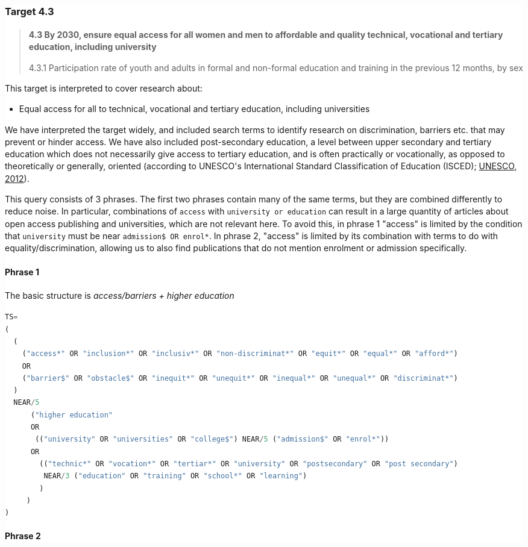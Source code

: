 ### Target 4.3

> **4.3 By 2030, ensure equal access for all women and men to affordable and quality technical, vocational and tertiary education, including university**
>
> 4.3.1 Participation rate of youth and adults in formal and non-formal education and training in the previous 12 months, by sex

This target is interpreted to cover research about:
* Equal access for all to technical, vocational and tertiary education, including universities

We have interpreted the target widely, and included search terms to identify research on discrimination, barriers etc. that may prevent or hinder access. We have also included post-secondary education, a level between upper secondary and tertiary education which does not necessarily give access to tertiary education, and is often practically or vocationally, as opposed to theoretically or generally, oriented (according to UNESCO's International Standard Classification of Education (ISCED); <a id="isced">[UNESCO, 2012](#f3)</a>).

This query consists of 3 phrases. The first two phrases contain many of the same terms, but they are combined differently to reduce noise. In particular, combinations of `access` with `university or education` can result in a large quantity of articles about open access publishing and universities, which are not relevant here. To avoid this, in phrase 1 "access" is limited by the condition that `university` must be near `admission$ OR enrol*`. In phrase 2, "access" is limited by its combination with terms to do with equality/discrimination, allowing us to also find publications that do not mention enrolment or admission specifically.

#### Phrase 1

The basic structure is *access/barriers + higher education*

```py
TS=
(
  (
    ("access*" OR "inclusion*" OR "inclusiv*" OR "non-discriminat*" OR "equit*" OR "equal*" OR "afford*")
    OR
    ("barrier$" OR "obstacle$" OR "inequit*" OR "unequit*" OR "inequal*" OR "unequal*" OR "discriminat*")
  )
  NEAR/5
      ("higher education"
      OR 
       (("university" OR "universities" OR "college$") NEAR/5 ("admission$" OR "enrol*"))
      OR
        (("technic*" OR "vocation*" OR "tertiar*" OR "university" OR "postsecondary" OR "post secondary")
         NEAR/3 ("education" OR "training" OR "school*" OR "learning")
        )
     )
)
```
#### Phrase 2
